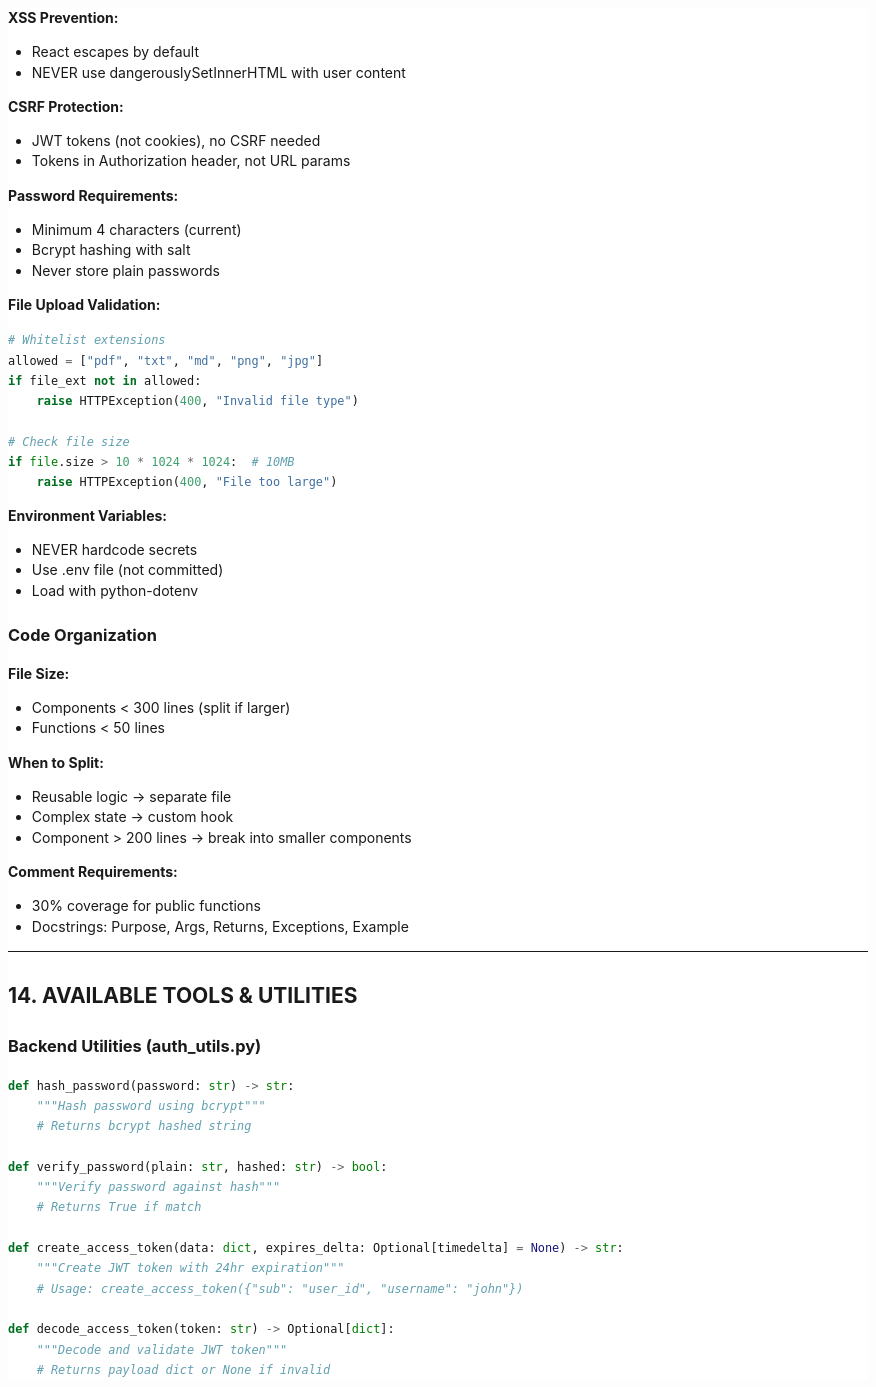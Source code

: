 **XSS Prevention:**
- React escapes by default
- NEVER use dangerouslySetInnerHTML with user content

**CSRF Protection:**
- JWT tokens (not cookies), no CSRF needed
- Tokens in Authorization header, not URL params

**Password Requirements:**
- Minimum 4 characters (current)
- Bcrypt hashing with salt
- Never store plain passwords

**File Upload Validation:**
```python
# Whitelist extensions
allowed = ["pdf", "txt", "md", "png", "jpg"]
if file_ext not in allowed:
    raise HTTPException(400, "Invalid file type")

# Check file size
if file.size > 10 * 1024 * 1024:  # 10MB
    raise HTTPException(400, "File too large")
```

**Environment Variables:**
- NEVER hardcode secrets
- Use .env file (not committed)
- Load with python-dotenv

### Code Organization

**File Size:**
- Components < 300 lines (split if larger)
- Functions < 50 lines

**When to Split:**
- Reusable logic → separate file
- Complex state → custom hook
- Component > 200 lines → break into smaller components

**Comment Requirements:**
- 30% coverage for public functions
- Docstrings: Purpose, Args, Returns, Exceptions, Example

---

## 14. AVAILABLE TOOLS & UTILITIES

### Backend Utilities (auth_utils.py)

```python
def hash_password(password: str) -> str:
    """Hash password using bcrypt"""
    # Returns bcrypt hashed string

def verify_password(plain: str, hashed: str) -> bool:
    """Verify password against hash"""
    # Returns True if match

def create_access_token(data: dict, expires_delta: Optional[timedelta] = None) -> str:
    """Create JWT token with 24hr expiration"""
    # Usage: create_access_token({"sub": "user_id", "username": "john"})

def decode_access_token(token: str) -> Optional[dict]:
    """Decode and validate JWT token"""
    # Returns payload dict or None if invalid
```